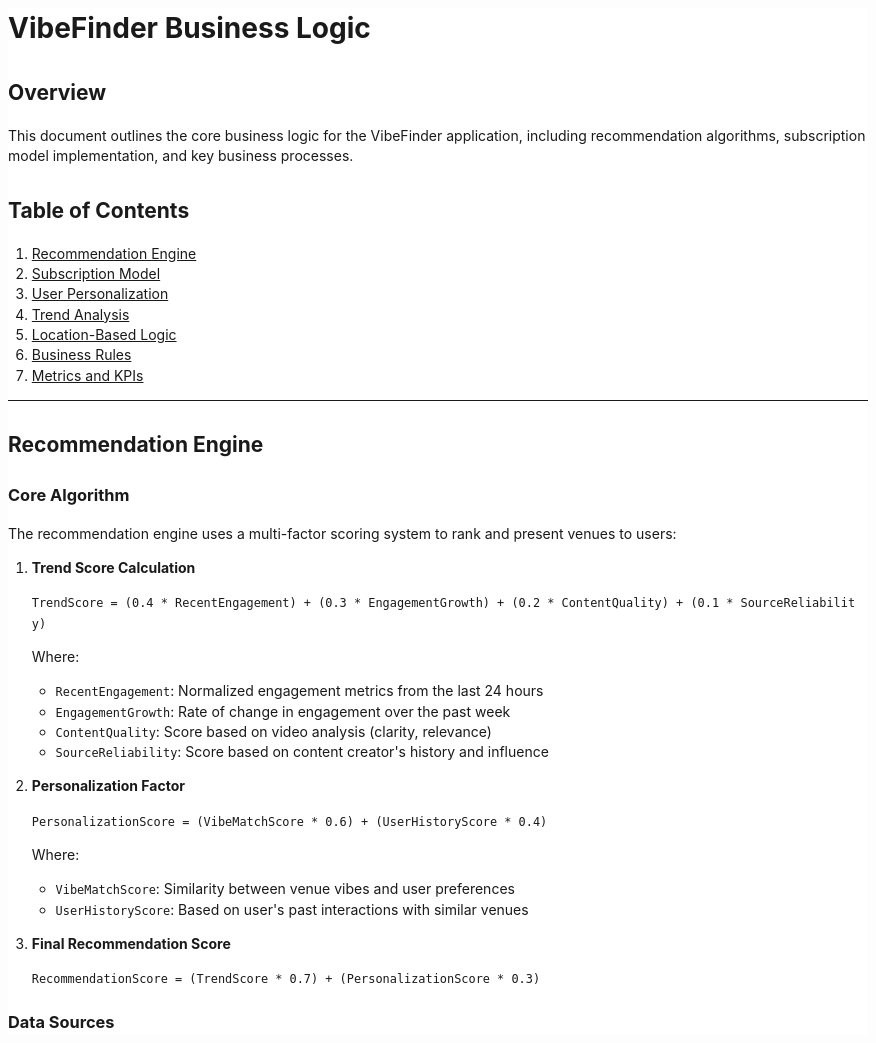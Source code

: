 # VibeFinder Business Logic

## Overview

This document outlines the core business logic for the VibeFinder application, including recommendation algorithms, subscription model implementation, and key business processes.

## Table of Contents

1. [Recommendation Engine](#recommendation-engine)
2. [Subscription Model](#subscription-model)
3. [User Personalization](#user-personalization)
4. [Trend Analysis](#trend-analysis)
5. [Location-Based Logic](#location-based-logic)
6. [Business Rules](#business-rules)
7. [Metrics and KPIs](#metrics-and-kpis)

---

## Recommendation Engine

### Core Algorithm

The recommendation engine uses a multi-factor scoring system to rank and present venues to users:

1. **Trend Score Calculation**
   ```
   TrendScore = (0.4 * RecentEngagement) + (0.3 * EngagementGrowth) + (0.2 * ContentQuality) + (0.1 * SourceReliability)
   ```

   Where:
   - `RecentEngagement`: Normalized engagement metrics from the last 24 hours
   - `EngagementGrowth`: Rate of change in engagement over the past week
   - `ContentQuality`: Score based on video analysis (clarity, relevance)
   - `SourceReliability`: Score based on content creator's history and influence

2. **Personalization Factor**
   ```
   PersonalizationScore = (VibeMatchScore * 0.6) + (UserHistoryScore * 0.4)
   ```

   Where:
   - `VibeMatchScore`: Similarity between venue vibes and user preferences
   - `UserHistoryScore`: Based on user's past interactions with similar venues

3. **Final Recommendation Score**
   ```
   RecommendationScore = (TrendScore * 0.7) + (PersonalizationScore * 0.3)
   ```

### Data Sources
